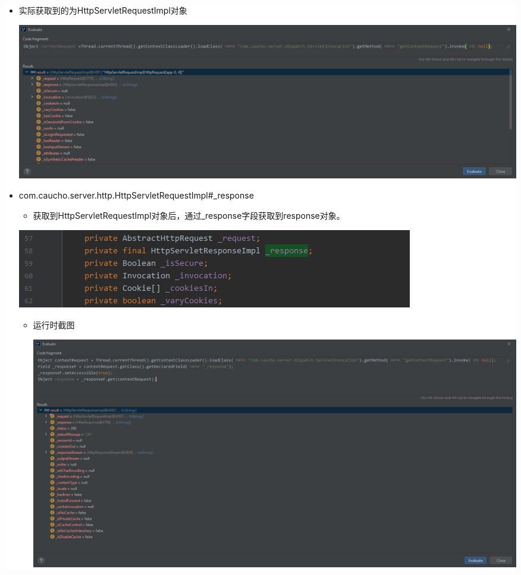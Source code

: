   - 实际获取到的为HttpServletRequestImpl对象

    ![image-20220105170110241](resinEcho.assets/image-20220105170110241.png)

- com.caucho.server.http.HttpServletRequestImpl#_response

  - 获取到HttpServletRequestImpl对象后，通过_response字段获取到response对象。

  ![image-20220105170219120](resinEcho.assets/image-20220105170219120.png)

  - 运行时截图

    ![image-20220105170612858](resinEcho.assets/image-20220105170612858.png)
